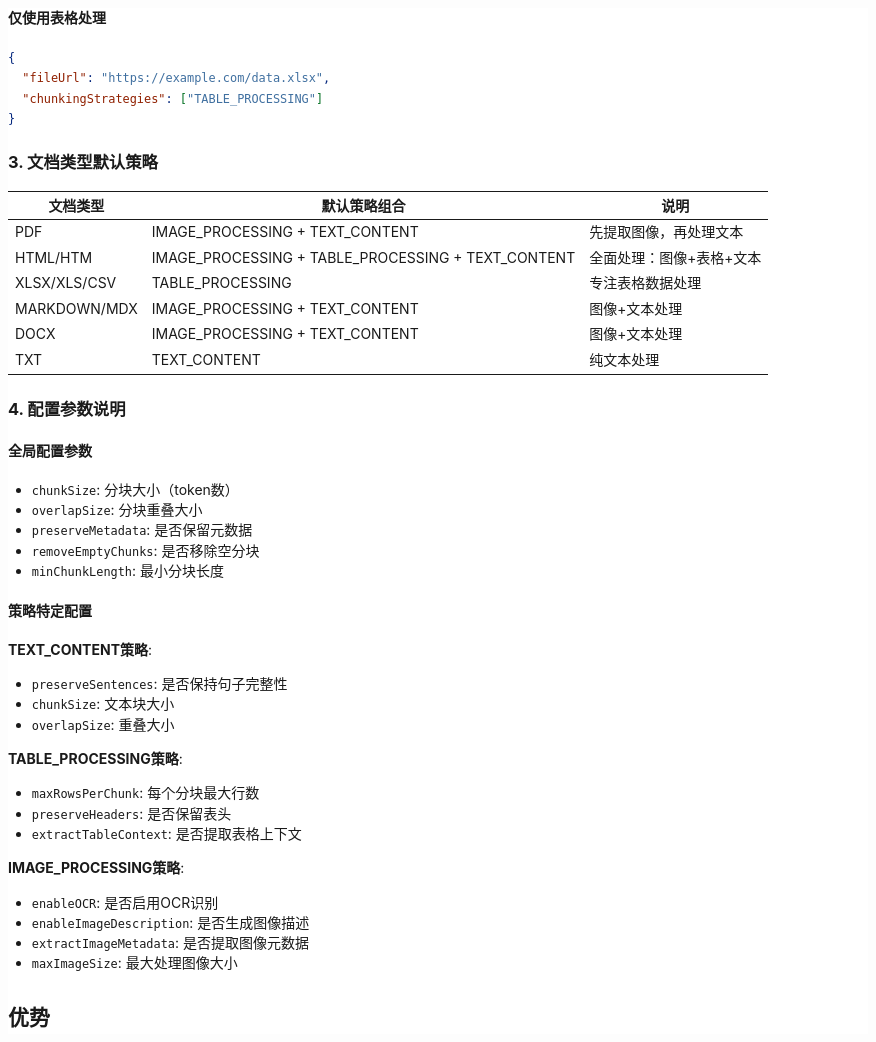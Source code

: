 #### 仅使用表格处理
```json
{
  "fileUrl": "https://example.com/data.xlsx",
  "chunkingStrategies": ["TABLE_PROCESSING"]
}
```

### 3. 文档类型默认策略

| 文档类型 | 默认策略组合 | 说明 |
|---------|-------------|------|
| PDF | IMAGE_PROCESSING + TEXT_CONTENT | 先提取图像，再处理文本 |
| HTML/HTM | IMAGE_PROCESSING + TABLE_PROCESSING + TEXT_CONTENT | 全面处理：图像+表格+文本 |
| XLSX/XLS/CSV | TABLE_PROCESSING | 专注表格数据处理 |
| MARKDOWN/MDX | IMAGE_PROCESSING + TEXT_CONTENT | 图像+文本处理 |
| DOCX | IMAGE_PROCESSING + TEXT_CONTENT | 图像+文本处理 |
| TXT | TEXT_CONTENT | 纯文本处理 |

### 4. 配置参数说明

#### 全局配置参数
- `chunkSize`: 分块大小（token数）
- `overlapSize`: 分块重叠大小
- `preserveMetadata`: 是否保留元数据
- `removeEmptyChunks`: 是否移除空分块
- `minChunkLength`: 最小分块长度

#### 策略特定配置

**TEXT_CONTENT策略**:
- `preserveSentences`: 是否保持句子完整性
- `chunkSize`: 文本块大小
- `overlapSize`: 重叠大小

**TABLE_PROCESSING策略**:
- `maxRowsPerChunk`: 每个分块最大行数
- `preserveHeaders`: 是否保留表头
- `extractTableContext`: 是否提取表格上下文

**IMAGE_PROCESSING策略**:
- `enableOCR`: 是否启用OCR识别
- `enableImageDescription`: 是否生成图像描述
- `extractImageMetadata`: 是否提取图像元数据
- `maxImageSize`: 最大处理图像大小

## 优势
